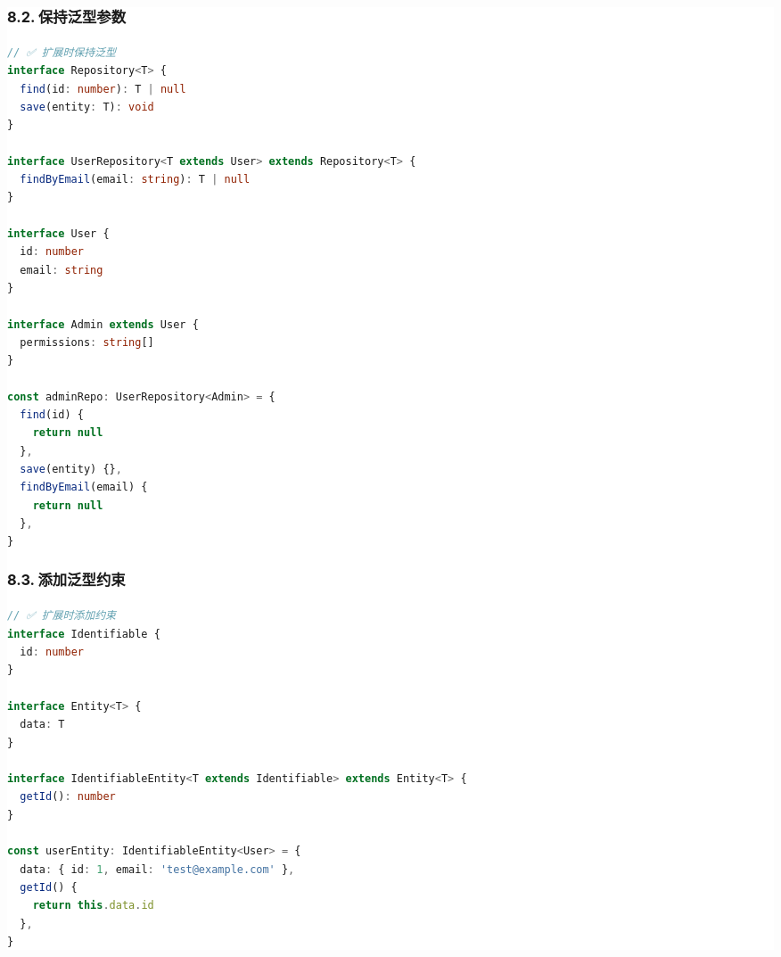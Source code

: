 ### 8.2. 保持泛型参数

```ts
// ✅ 扩展时保持泛型
interface Repository<T> {
  find(id: number): T | null
  save(entity: T): void
}

interface UserRepository<T extends User> extends Repository<T> {
  findByEmail(email: string): T | null
}

interface User {
  id: number
  email: string
}

interface Admin extends User {
  permissions: string[]
}

const adminRepo: UserRepository<Admin> = {
  find(id) {
    return null
  },
  save(entity) {},
  findByEmail(email) {
    return null
  },
}
```

### 8.3. 添加泛型约束

```ts
// ✅ 扩展时添加约束
interface Identifiable {
  id: number
}

interface Entity<T> {
  data: T
}

interface IdentifiableEntity<T extends Identifiable> extends Entity<T> {
  getId(): number
}

const userEntity: IdentifiableEntity<User> = {
  data: { id: 1, email: 'test@example.com' },
  getId() {
    return this.data.id
  },
}
```
